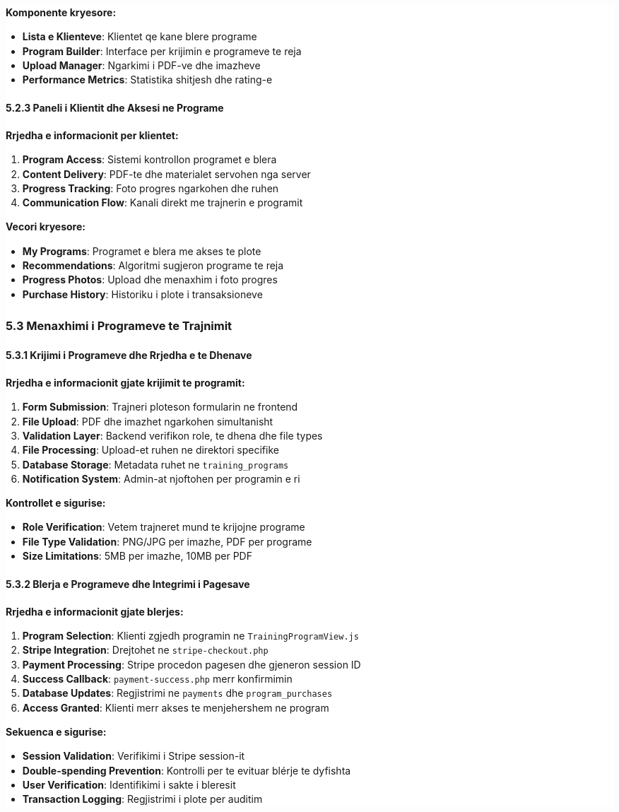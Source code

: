 **Komponente kryesore:**

- **Lista e Klienteve**: Klientet qe kane blere programe
- **Program Builder**: Interface per krijimin e programeve te reja
- **Upload Manager**: Ngarkimi i PDF-ve dhe imazheve
- **Performance Metrics**: Statistika shitjesh dhe rating-e

#### 5.2.3 Paneli i Klientit dhe Aksesi ne Programe

**Rrjedha e informacionit per klientet:**

1. **Program Access**: Sistemi kontrollon programet e blera
2. **Content Delivery**: PDF-te dhe materialet servohen nga server
3. **Progress Tracking**: Foto progres ngarkohen dhe ruhen
4. **Communication Flow**: Kanali direkt me trajnerin e programit

**Vecori kryesore:**

- **My Programs**: Programet e blera me akses te plote
- **Recommendations**: Algoritmi sugjeron programe te reja
- **Progress Photos**: Upload dhe menaxhim i foto progres
- **Purchase History**: Historiku i plote i transaksioneve

### 5.3 Menaxhimi i Programeve te Trajnimit

#### 5.3.1 Krijimi i Programeve dhe Rrjedha e te Dhenave

**Rrjedha e informacionit gjate krijimit te programit:**

1. **Form Submission**: Trajneri ploteson formularin ne frontend
2. **File Upload**: PDF dhe imazhet ngarkohen simultanisht
3. **Validation Layer**: Backend verifikon role, te dhena dhe file types
4. **File Processing**: Upload-et ruhen ne direktori specifike
5. **Database Storage**: Metadata ruhet ne `training_programs`
6. **Notification System**: Admin-at njoftohen per programin e ri

**Kontrollet e sigurise:**

- **Role Verification**: Vetem trajneret mund te krijojne programe
- **File Type Validation**: PNG/JPG per imazhe, PDF per programe
- **Size Limitations**: 5MB per imazhe, 10MB per PDF

#### 5.3.2 Blerja e Programeve dhe Integrimi i Pagesave

**Rrjedha e informacionit gjate blerjes:**

1. **Program Selection**: Klienti zgjedh programin ne `TrainingProgramView.js`
2. **Stripe Integration**: Drejtohet ne `stripe-checkout.php`
3. **Payment Processing**: Stripe procedon pagesen dhe gjeneron session ID
4. **Success Callback**: `payment-success.php` merr konfirmimin
5. **Database Updates**: Regjistrimi ne `payments` dhe `program_purchases`
6. **Access Granted**: Klienti merr akses te menjehershem ne program

**Sekuenca e sigurise:**

- **Session Validation**: Verifikimi i Stripe session-it
- **Double-spending Prevention**: Kontrolli per te evituar blérje te dyfishta
- **User Verification**: Identifikimi i sakte i bleresit
- **Transaction Logging**: Regjistrimi i plote per auditim
